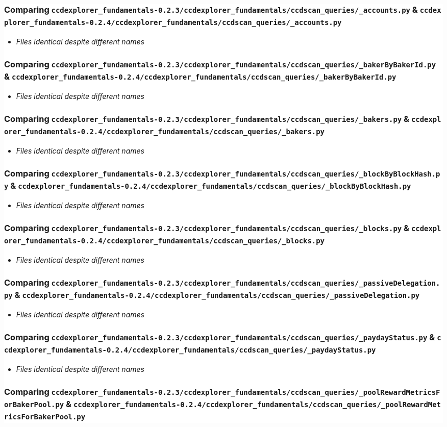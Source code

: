 ### Comparing `ccdexplorer_fundamentals-0.2.3/ccdexplorer_fundamentals/ccdscan_queries/_accounts.py` & `ccdexplorer_fundamentals-0.2.4/ccdexplorer_fundamentals/ccdscan_queries/_accounts.py`

 * *Files identical despite different names*

### Comparing `ccdexplorer_fundamentals-0.2.3/ccdexplorer_fundamentals/ccdscan_queries/_bakerByBakerId.py` & `ccdexplorer_fundamentals-0.2.4/ccdexplorer_fundamentals/ccdscan_queries/_bakerByBakerId.py`

 * *Files identical despite different names*

### Comparing `ccdexplorer_fundamentals-0.2.3/ccdexplorer_fundamentals/ccdscan_queries/_bakers.py` & `ccdexplorer_fundamentals-0.2.4/ccdexplorer_fundamentals/ccdscan_queries/_bakers.py`

 * *Files identical despite different names*

### Comparing `ccdexplorer_fundamentals-0.2.3/ccdexplorer_fundamentals/ccdscan_queries/_blockByBlockHash.py` & `ccdexplorer_fundamentals-0.2.4/ccdexplorer_fundamentals/ccdscan_queries/_blockByBlockHash.py`

 * *Files identical despite different names*

### Comparing `ccdexplorer_fundamentals-0.2.3/ccdexplorer_fundamentals/ccdscan_queries/_blocks.py` & `ccdexplorer_fundamentals-0.2.4/ccdexplorer_fundamentals/ccdscan_queries/_blocks.py`

 * *Files identical despite different names*

### Comparing `ccdexplorer_fundamentals-0.2.3/ccdexplorer_fundamentals/ccdscan_queries/_passiveDelegation.py` & `ccdexplorer_fundamentals-0.2.4/ccdexplorer_fundamentals/ccdscan_queries/_passiveDelegation.py`

 * *Files identical despite different names*

### Comparing `ccdexplorer_fundamentals-0.2.3/ccdexplorer_fundamentals/ccdscan_queries/_paydayStatus.py` & `ccdexplorer_fundamentals-0.2.4/ccdexplorer_fundamentals/ccdscan_queries/_paydayStatus.py`

 * *Files identical despite different names*

### Comparing `ccdexplorer_fundamentals-0.2.3/ccdexplorer_fundamentals/ccdscan_queries/_poolRewardMetricsForBakerPool.py` & `ccdexplorer_fundamentals-0.2.4/ccdexplorer_fundamentals/ccdscan_queries/_poolRewardMetricsForBakerPool.py`

